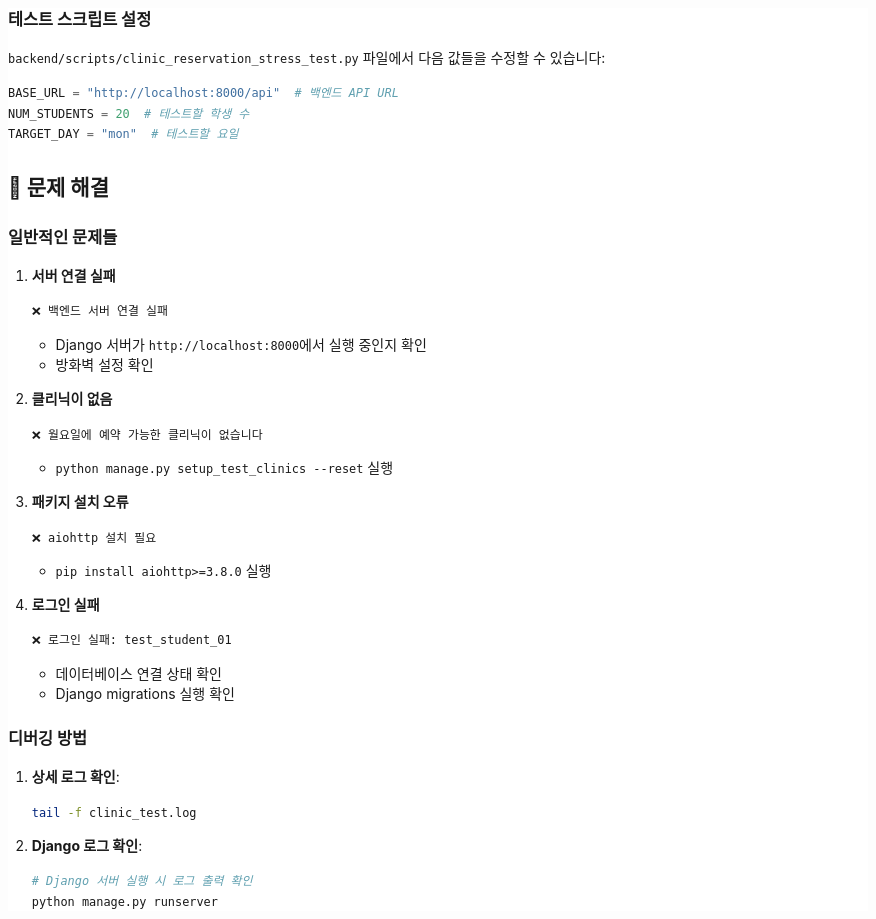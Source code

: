 ### 테스트 스크립트 설정

`backend/scripts/clinic_reservation_stress_test.py` 파일에서 다음 값들을 수정할 수 있습니다:

```python
BASE_URL = "http://localhost:8000/api"  # 백엔드 API URL
NUM_STUDENTS = 20  # 테스트할 학생 수
TARGET_DAY = "mon"  # 테스트할 요일
```

## 🔧 문제 해결

### 일반적인 문제들

1. **서버 연결 실패**

   ```
   ❌ 백엔드 서버 연결 실패
   ```

   - Django 서버가 `http://localhost:8000`에서 실행 중인지 확인
   - 방화벽 설정 확인

2. **클리닉이 없음**

   ```
   ❌ 월요일에 예약 가능한 클리닉이 없습니다
   ```

   - `python manage.py setup_test_clinics --reset` 실행

3. **패키지 설치 오류**

   ```
   ❌ aiohttp 설치 필요
   ```

   - `pip install aiohttp>=3.8.0` 실행

4. **로그인 실패**
   ```
   ❌ 로그인 실패: test_student_01
   ```
   - 데이터베이스 연결 상태 확인
   - Django migrations 실행 확인

### 디버깅 방법

1. **상세 로그 확인**:

   ```bash
   tail -f clinic_test.log
   ```

2. **Django 로그 확인**:

   ```bash
   # Django 서버 실행 시 로그 출력 확인
   python manage.py runserver
   ```

